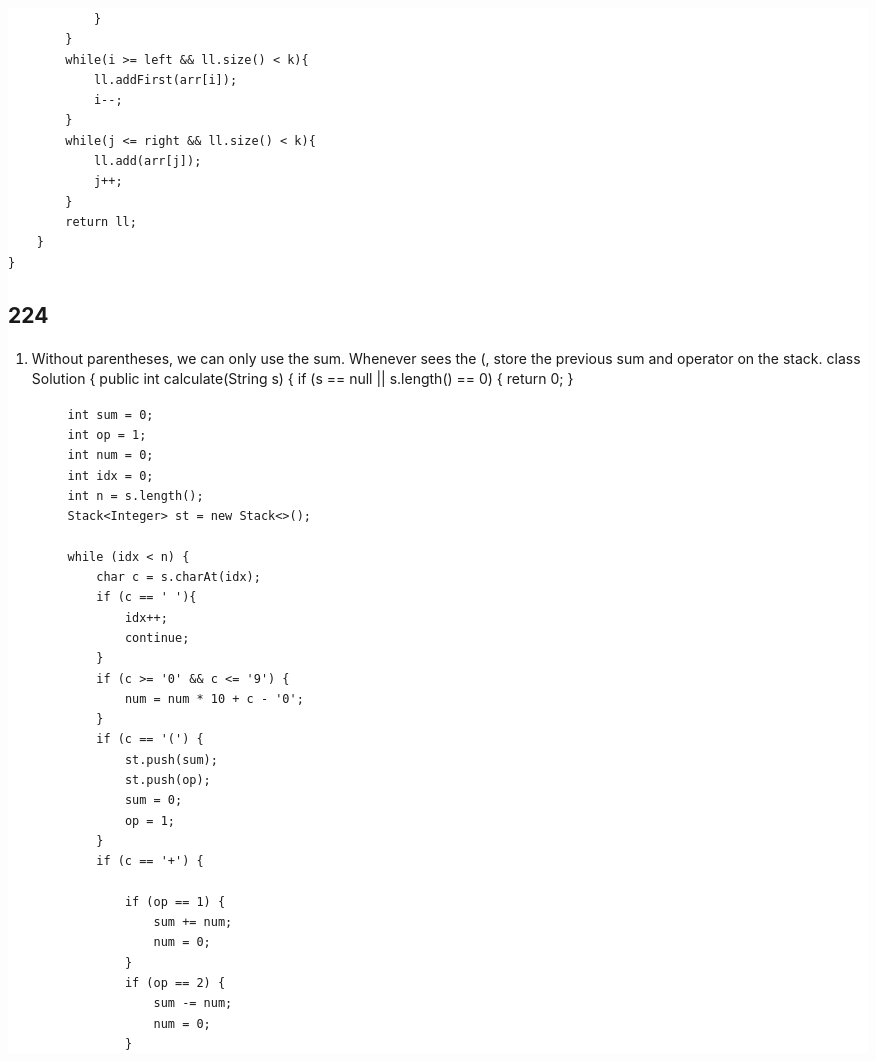                 }
            }
            while(i >= left && ll.size() < k){
                ll.addFirst(arr[i]);
                i--;
            }
            while(j <= right && ll.size() < k){
                ll.add(arr[j]);
                j++;
            }        
            return ll;
        }
    }



## **224**
1. Without parentheses, we can only use the sum. Whenever sees the (, store the previous sum and operator on the stack.
    class Solution {
        public int calculate(String s) {
            if (s == null || s.length() == 0) {
                return 0;
            }
            
            int sum = 0;
            int op = 1;
            int num = 0;
            int idx = 0;
            int n = s.length();
            Stack<Integer> st = new Stack<>();
            
            while (idx < n) {
                char c = s.charAt(idx);
                if (c == ' '){
                    idx++;
                    continue;
                }
                if (c >= '0' && c <= '9') {
                    num = num * 10 + c - '0';
                }
                if (c == '(') {
                    st.push(sum);
                    st.push(op);
                    sum = 0;
                    op = 1;
                }
                if (c == '+') {
    
                    if (op == 1) {
                        sum += num;
                        num = 0;
                    }
                    if (op == 2) {
                        sum -= num;
                        num = 0;
                    }
     